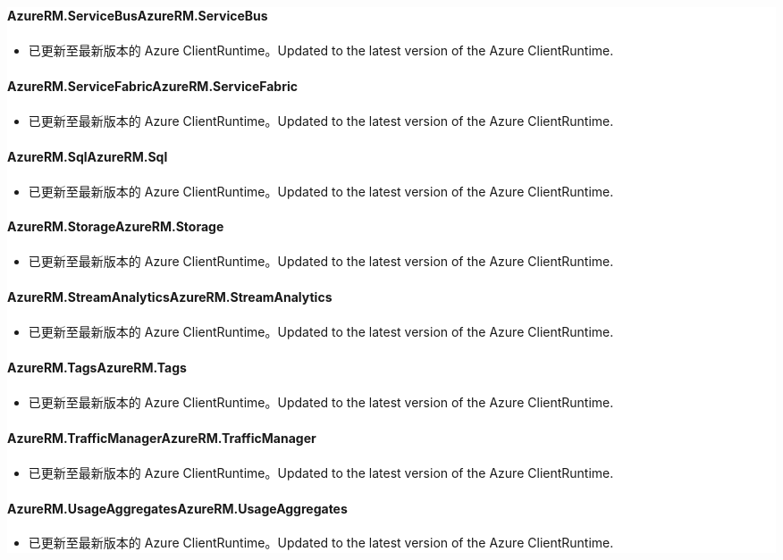 #### <a name="azurermservicebus"></a><span data-ttu-id="5b2b1-260">AzureRM.ServiceBus</span><span class="sxs-lookup"><span data-stu-id="5b2b1-260">AzureRM.ServiceBus</span></span>
* <span data-ttu-id="5b2b1-261">已更新至最新版本的 Azure ClientRuntime。</span><span class="sxs-lookup"><span data-stu-id="5b2b1-261">Updated to the latest version of the Azure ClientRuntime.</span></span>

#### <a name="azurermservicefabric"></a><span data-ttu-id="5b2b1-262">AzureRM.ServiceFabric</span><span class="sxs-lookup"><span data-stu-id="5b2b1-262">AzureRM.ServiceFabric</span></span>
* <span data-ttu-id="5b2b1-263">已更新至最新版本的 Azure ClientRuntime。</span><span class="sxs-lookup"><span data-stu-id="5b2b1-263">Updated to the latest version of the Azure ClientRuntime.</span></span>

#### <a name="azurermsql"></a><span data-ttu-id="5b2b1-264">AzureRM.Sql</span><span class="sxs-lookup"><span data-stu-id="5b2b1-264">AzureRM.Sql</span></span>
* <span data-ttu-id="5b2b1-265">已更新至最新版本的 Azure ClientRuntime。</span><span class="sxs-lookup"><span data-stu-id="5b2b1-265">Updated to the latest version of the Azure ClientRuntime.</span></span>

#### <a name="azurermstorage"></a><span data-ttu-id="5b2b1-266">AzureRM.Storage</span><span class="sxs-lookup"><span data-stu-id="5b2b1-266">AzureRM.Storage</span></span>
* <span data-ttu-id="5b2b1-267">已更新至最新版本的 Azure ClientRuntime。</span><span class="sxs-lookup"><span data-stu-id="5b2b1-267">Updated to the latest version of the Azure ClientRuntime.</span></span>

#### <a name="azurermstreamanalytics"></a><span data-ttu-id="5b2b1-268">AzureRM.StreamAnalytics</span><span class="sxs-lookup"><span data-stu-id="5b2b1-268">AzureRM.StreamAnalytics</span></span>
* <span data-ttu-id="5b2b1-269">已更新至最新版本的 Azure ClientRuntime。</span><span class="sxs-lookup"><span data-stu-id="5b2b1-269">Updated to the latest version of the Azure ClientRuntime.</span></span>

#### <a name="azurermtags"></a><span data-ttu-id="5b2b1-270">AzureRM.Tags</span><span class="sxs-lookup"><span data-stu-id="5b2b1-270">AzureRM.Tags</span></span>
* <span data-ttu-id="5b2b1-271">已更新至最新版本的 Azure ClientRuntime。</span><span class="sxs-lookup"><span data-stu-id="5b2b1-271">Updated to the latest version of the Azure ClientRuntime.</span></span>

#### <a name="azurermtrafficmanager"></a><span data-ttu-id="5b2b1-272">AzureRM.TrafficManager</span><span class="sxs-lookup"><span data-stu-id="5b2b1-272">AzureRM.TrafficManager</span></span>
* <span data-ttu-id="5b2b1-273">已更新至最新版本的 Azure ClientRuntime。</span><span class="sxs-lookup"><span data-stu-id="5b2b1-273">Updated to the latest version of the Azure ClientRuntime.</span></span>

#### <a name="azurermusageaggregates"></a><span data-ttu-id="5b2b1-274">AzureRM.UsageAggregates</span><span class="sxs-lookup"><span data-stu-id="5b2b1-274">AzureRM.UsageAggregates</span></span>
* <span data-ttu-id="5b2b1-275">已更新至最新版本的 Azure ClientRuntime。</span><span class="sxs-lookup"><span data-stu-id="5b2b1-275">Updated to the latest version of the Azure ClientRuntime.</span></span>
